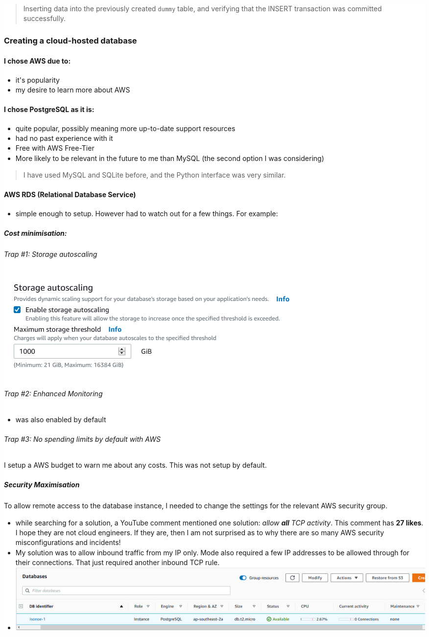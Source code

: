 > Inserting data into the previously created `dummy` table, and verifying that the INSERT transaction was committed successfully. 

### Creating a cloud-hosted database

#### I chose AWS due to:

- it's popularity
- my desire to learn more about AWS

#### I chose PostgreSQL as it is:

- quite popular, possibly meaning more up-to-date support resources
- had no past experience with it
- Free with AWS Free-Tier
- More likely to be relevant in the future to me than MySQL (the second option I was considering)

> I have used MySQL and SQLite before, and the Python interface was very similar.

#### AWS RDS (Relational Database Service)

- simple enough to setup. However had to watch out for a few things. For example:


##### Cost minimisation: 

###### Trap #1: Storage autoscaling 

![image-20200915192842166](/images/aws-mode-dashboard/image-20200915192842166-1600932877488.png)

###### Trap #2: Enhanced Monitoring

- was also enabled by default


###### Trap #3: No spending limits by default with AWS

I setup a AWS budget to warn me about any costs. This was not setup by default.

##### Security Maximisation

To allow remote access to the database instance, I needed to change the settings for the relevant AWS security group. 

- while searching for a solution, a YouTube comment mentioned one solution: *allow **all** TCP activity*. This comment has **27 likes**. I hope they are not cloud engineers. If they are, then I am not surprised as to why there are so many AWS security misconfigurations and incidents! 
- My solution was to allow inbound traffic from my IP only. Mode also required a few IP addresses to be allowed through for their connections. That just required another inbound TCP rule.
- ![image-20200924171604711](/images/aws-mode-dashboard/image-20200924171604711.png)
